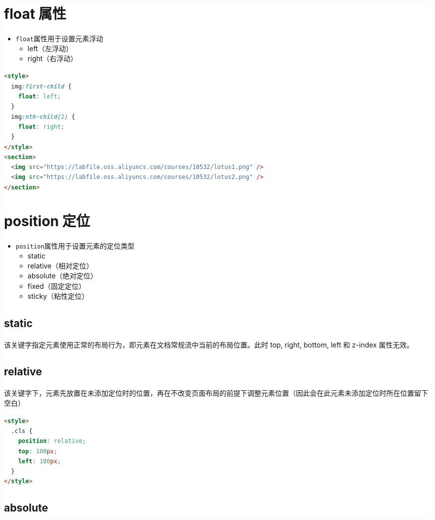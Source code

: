 # float 属性

- `float`属性用于设置元素浮动
  - left（左浮动）
  - right（右浮动）

```html
<style>
  img:first-child {
    float: left;
  }
  img:nth-child(2) {
    float: right;
  }
</style>
<section>
  <img src="https://labfile.oss.aliyuncs.com/courses/10532/lotus1.png" />
  <img src="https://labfile.oss.aliyuncs.com/courses/10532/lotus2.png" />
</section>
```

# position 定位

- `position`属性用于设置元素的定位类型
  - static
  - relative（相对定位）
  - absolute（绝对定位）
  - fixed（固定定位）
  - sticky（粘性定位）

## static

该关键字指定元素使用正常的布局行为，即元素在文档常规流中当前的布局位置。此时 top, right, bottom, left 和 z-index 属性无效。

## relative

该关键字下，元素先放置在未添加定位时的位置，再在不改变页面布局的前提下调整元素位置（因此会在此元素未添加定位时所在位置留下空白）

```html
<style>
  .cls {
    position: relative;
    top: 100px;
    left: 100px;
  }
</style>
```

## absolute
